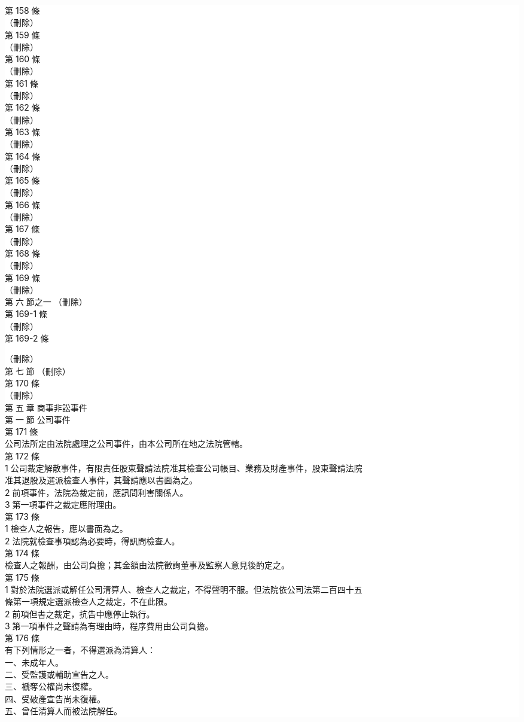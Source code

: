 
第 158 條  
（刪除）  
第 159 條  
（刪除）  
第 160 條  
（刪除）  
第 161 條  
（刪除）  
第 162 條  
（刪除）  
第 163 條  
（刪除）  
第 164 條  
（刪除）  
第 165 條  
（刪除）  
第 166 條  
（刪除）  
第 167 條  
（刪除）  
第 168 條  
（刪除）  
第 169 條  
（刪除）  
第 六 節之一 （刪除）  
第 169-1 條  
（刪除）  
第 169-2 條  


（刪除）  
第 七 節 （刪除）  
第 170 條  
（刪除）  
第 五 章 商事非訟事件  
第 一 節 公司事件  
第 171 條  
公司法所定由法院處理之公司事件，由本公司所在地之法院管轄。  
第 172 條  
1 公司裁定解散事件，有限責任股東聲請法院准其檢查公司帳目、業務及財產事件，股東聲請法院  
准其退股及選派檢查人事件，其聲請應以書面為之。  
2 前項事件，法院為裁定前，應訊問利害關係人。  
3 第一項事件之裁定應附理由。  
第 173 條  
1 檢查人之報告，應以書面為之。  
2 法院就檢查事項認為必要時，得訊問檢查人。  
第 174 條  
檢查人之報酬，由公司負擔；其金額由法院徵詢董事及監察人意見後酌定之。  
第 175 條  
1 對於法院選派或解任公司清算人、檢查人之裁定，不得聲明不服。但法院依公司法第二百四十五  
條第一項規定選派檢查人之裁定，不在此限。  
2 前項但書之裁定，抗告中應停止執行。  
3 第一項事件之聲請為有理由時，程序費用由公司負擔。  
第 176 條  
有下列情形之一者，不得選派為清算人：  
一、未成年人。  
二、受監護或輔助宣告之人。  
三、褫奪公權尚未復權。  
四、受破產宣告尚未復權。  
五、曾任清算人而被法院解任。  
